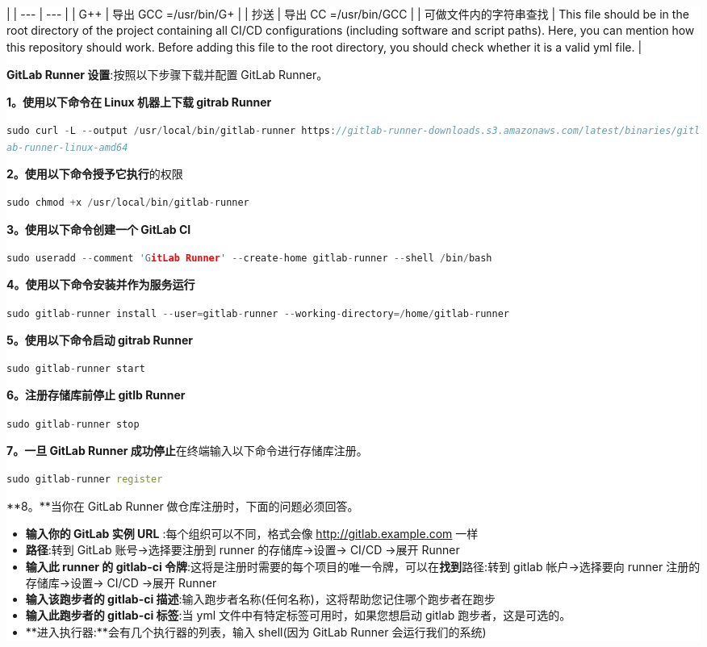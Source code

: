  |
| --- | --- |
| G++ | 导出 GCC =/usr/bin/G+ |
| 抄送 | 导出 CC =/usr/bin/GCC |
| 可做文件内的字符串查找 | This file should be in the root directory of the project containing all CI/CD configurations (including software and script paths). Here, you can mention how this repository should work. Before adding this file to the root directory, you should check whether it is a valid yml file. |

</figure>

**GitLab Runner 设置**:按照以下步骤下载并配置 GitLab Runner。

**1。使用以下命令在 Linux 机器上下载 gitrab Runner**

```cpp
sudo curl -L --output /usr/local/bin/gitlab-runner https://gitlab-runner-downloads.s3.amazonaws.com/latest/binaries/gitlab-runner-linux-amd64
```

**2。使用以下命令授予它执行**的权限

```cpp
sudo chmod +x /usr/local/bin/gitlab-runner
```

**3。使用以下命令创建一个 GitLab CI**

```cpp
sudo useradd --comment 'GitLab Runner' --create-home gitlab-runner --shell /bin/bash
```

**4。使用以下命令安装并作为服务运行**

```cpp
sudo gitlab-runner install --user=gitlab-runner --working-directory=/home/gitlab-runner
```

**5。使用以下命令启动 gitrab Runner**

```cpp
sudo gitlab-runner start
```

**6。注册存储库前停止 gitlb Runner**

```cpp
sudo gitlab-runner stop
```

**7。一旦 GitLab Runner 成功停止**在终端输入以下命令进行存储库注册。

```cpp
sudo gitlab-runner register
```

**8。**当你在 GitLab Runner 做仓库注册时，下面的问题必须回答。

*   **输入你的 GitLab 实例 URL** :每个组织可以不同，格式会像 http://gitlab.example.com 一样
*   **路径**:转到 GitLab 账号→选择要注册到 runner 的存储库→设置→ CI/CD →展开 Runner
*   **输入此 runner 的 gitlab-ci 令牌**:这将是注册时需要的每个项目的唯一令牌，可以在**找到**路径:转到 gitlab 帐户→选择要向 runner 注册的存储库→设置→ CI/CD →展开 Runner
*   **输入该跑步者的 gitlab-ci 描述**:输入跑步者名称(任何名称)，这将帮助您记住哪个跑步者在跑步
*   **输入此跑步者的 gitlab-ci 标签**:当 yml 文件中有特定标签可用时，如果您想启动 gitlab 跑步者，这是可选的。
*   **进入执行器:**会有几个执行器的列表，输入 shell(因为 GitLab Runner 会运行我们的系统)
